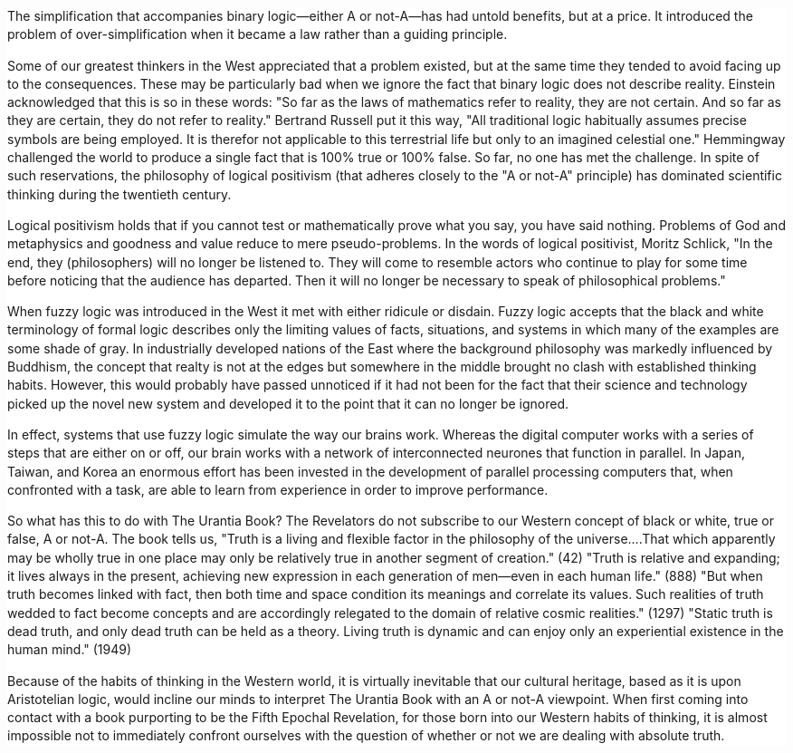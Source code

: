 The simplification that accompanies binary logic—either A or not-A—has had untold benefits, but at a price. It introduced the problem of over-simplification when it became a law rather than a guiding principle.

Some of our greatest thinkers in the West appreciated that a problem existed, but at the same time they tended to avoid facing up to the consequences. These may be particularly bad when we ignore the fact that binary logic does not describe reality. Einstein acknowledged that this is so in these words: "So far as the laws of mathematics refer to reality, they are not certain. And so far as they are certain, they do not refer to reality." Bertrand Russell put it this way, "All traditional logic habitually assumes precise symbols are being employed. It is therefor not applicable to this terrestrial life but only to an imagined celestial one." Hemmingway challenged the world to produce a single fact that is 100% true or 100% false. So far, no one has met the challenge. In spite of such reservations, the philosophy of logical positivism (that adheres closely to the "A or not-A" principle) has dominated scientific thinking during the twentieth century.

Logical positivism holds that if you cannot test or mathematically prove what you say, you have said nothing. Problems of God and metaphysics and goodness and value reduce to mere pseudo-problems. In the words of logical positivist, Moritz Schlick, "In the end, they (philosophers) will no longer be listened to. They will come to resemble actors who continue to play for some time before noticing that the audience has departed. Then it will no longer be necessary to speak of philosophical problems."

When fuzzy logic was introduced in the West it met with either ridicule or disdain. Fuzzy logic accepts that the black and white terminology of formal logic describes only the limiting values of facts, situations, and systems in which many of the examples are some shade of gray. In industrially developed nations of the East where the background philosophy was markedly influenced by Buddhism, the concept that realty is not at the edges but somewhere in the middle brought no clash with established thinking habits. However, this would probably have passed unnoticed if it had not been for the fact that their science and technology picked up the novel new system and developed it to the point that it can no longer be ignored.

In effect, systems that use fuzzy logic simulate the way our brains work. Whereas the digital computer works with a series of steps that are either on or off, our brain works with a network of interconnected neurones that function in parallel. In Japan, Taiwan, and Korea an enormous effort has been invested in the development of parallel processing computers that, when confronted with a task, are able to learn from experience in order to improve performance.

So what has this to do with The Urantia Book? The Revelators do not subscribe to our Western concept of black or white, true or false, A or not-A. The book tells us, "Truth is a living and flexible factor in the philosophy of the universe....That which apparently may be wholly true in one place may only be relatively true in another segment of creation." (42) "Truth is relative and expanding; it lives always in the present, achieving new expression in each generation of men—even in each human life." (888) "But when truth becomes linked with fact, then both time and space condition its meanings and correlate its values. Such realities of truth wedded to fact become concepts and are accordingly relegated to the domain of relative cosmic realities." (1297)  "Static truth is dead truth, and only dead truth can be held as a theory. Living truth is dynamic and can enjoy only an experiential existence in the human mind." (1949)

Because of the habits of thinking in the Western world, it is virtually inevitable that our cultural heritage, based as it is upon Aristotelian logic, would incline our minds to interpret The Urantia Book with an A or not-A viewpoint. When first coming into contact with a book purporting to be the Fifth Epochal Revelation, for those born into our Western habits of thinking, it is almost impossible not to immediately confront ourselves with the question of whether or not we are dealing with absolute truth.
